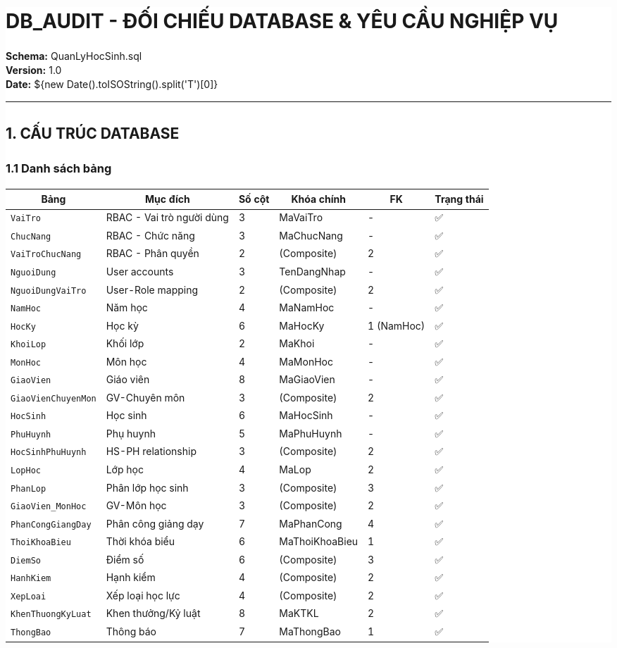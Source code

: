 # DB_AUDIT - ĐỐI CHIẾU DATABASE & YÊU CẦU NGHIỆP VỤ

**Schema:** QuanLyHocSinh.sql  
**Version:** 1.0  
**Date:** ${new Date().toISOString().split('T')[0]}

---

## 1. CẤU TRÚC DATABASE

### 1.1 Danh sách bảng

| Bảng | Mục đích | Số cột | Khóa chính | FK | Trạng thái |
|------|----------|--------|------------|-------|------------|
| `VaiTro` | RBAC - Vai trò người dùng | 3 | MaVaiTro | - | ✅ |
| `ChucNang` | RBAC - Chức năng | 3 | MaChucNang | - | ✅ |
| `VaiTroChucNang` | RBAC - Phân quyền | 2 | (Composite) | 2 | ✅ |
| `NguoiDung` | User accounts | 3 | TenDangNhap | - | ✅ |
| `NguoiDungVaiTro` | User-Role mapping | 2 | (Composite) | 2 | ✅ |
| `NamHoc` | Năm học | 4 | MaNamHoc | - | ✅ |
| `HocKy` | Học kỳ | 6 | MaHocKy | 1 (NamHoc) | ✅ |
| `KhoiLop` | Khối lớp | 2 | MaKhoi | - | ✅ |
| `MonHoc` | Môn học | 4 | MaMonHoc | - | ✅ |
| `GiaoVien` | Giáo viên | 8 | MaGiaoVien | - | ✅ |
| `GiaoVienChuyenMon` | GV-Chuyên môn | 3 | (Composite) | 2 | ✅ |
| `HocSinh` | Học sinh | 6 | MaHocSinh | - | ✅ |
| `PhuHuynh` | Phụ huynh | 5 | MaPhuHuynh | - | ✅ |
| `HocSinhPhuHuynh` | HS-PH relationship | 3 | (Composite) | 2 | ✅ |
| `LopHoc` | Lớp học | 4 | MaLop | 2 | ✅ |
| `PhanLop` | Phân lớp học sinh | 3 | (Composite) | 3 | ✅ |
| `GiaoVien_MonHoc` | GV-Môn học | 3 | (Composite) | 2 | ✅ |
| `PhanCongGiangDay` | Phân công giảng dạy | 7 | MaPhanCong | 4 | ✅ |
| `ThoiKhoaBieu` | Thời khóa biểu | 6 | MaThoiKhoaBieu | 1 | ✅ |
| `DiemSo` | Điểm số | 6 | (Composite) | 3 | ✅ |
| `HanhKiem` | Hạnh kiểm | 4 | (Composite) | 2 | ✅ |
| `XepLoai` | Xếp loại học lực | 4 | (Composite) | 2 | ✅ |
| `KhenThuongKyLuat` | Khen thưởng/Kỷ luật | 8 | MaKTKL | 2 | ✅ |
| `ThongBao` | Thông báo | 7 | MaThongBao | 1 | ✅ |
